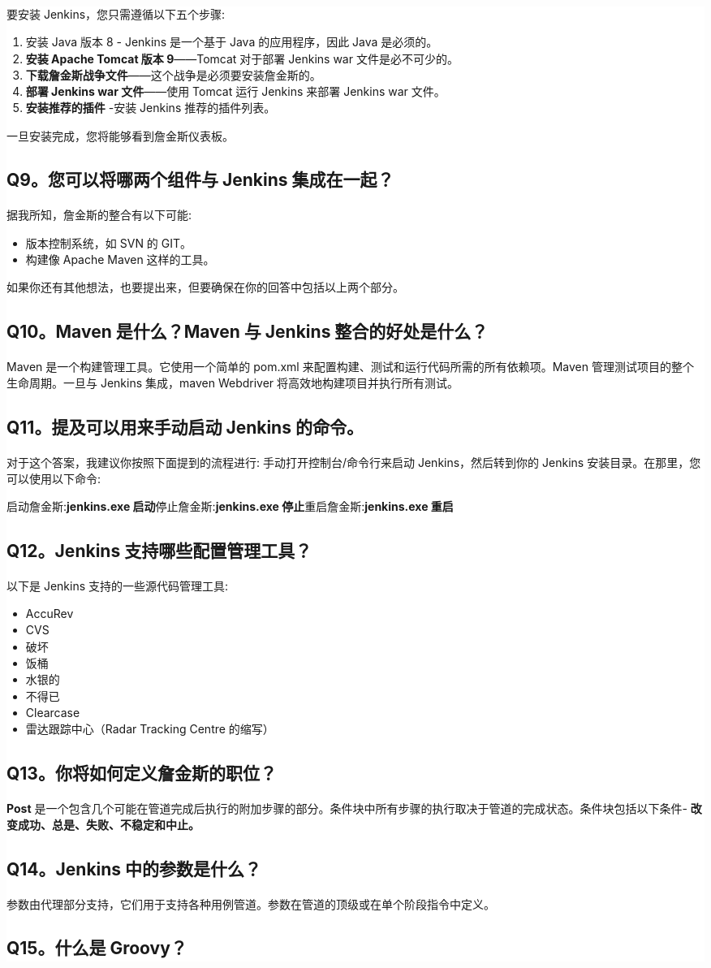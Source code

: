 要安装 Jenkins，您只需遵循以下五个步骤:

1.  安装 Java 版本 8 - Jenkins 是一个基于 Java 的应用程序，因此 Java 是必须的。
2.  **安装 Apache Tomcat 版本 9**——Tomcat 对于部署 Jenkins war 文件是必不可少的。
3.  **下载詹金斯战争文件**——这个战争是必须要安装詹金斯的。
4.  **部署 Jenkins war 文件**——使用 Tomcat 运行 Jenkins 来部署 Jenkins war 文件。
5.  **安装推荐的插件** -安装 Jenkins 推荐的插件列表。

一旦安装完成，您将能够看到詹金斯仪表板。

## Q9。您可以将哪两个组件与 Jenkins 集成在一起？

据我所知，詹金斯的整合有以下可能:

*   版本控制系统，如 SVN 的 GIT。
*   构建像 Apache Maven 这样的工具。

如果你还有其他想法，也要提出来，但要确保在你的回答中包括以上两个部分。

## Q10。Maven 是什么？Maven 与 Jenkins 整合的好处是什么？

Maven 是一个构建管理工具。它使用一个简单的 pom.xml 来配置构建、测试和运行代码所需的所有依赖项。Maven 管理测试项目的整个生命周期。一旦与 Jenkins 集成，maven Webdriver 将高效地构建项目并执行所有测试。

## Q11。提及可以用来手动启动 Jenkins 的命令。

对于这个答案，我建议你按照下面提到的流程进行:
手动打开控制台/命令行来启动 Jenkins，然后转到你的 Jenkins 安装目录。在那里，您可以使用以下命令:

启动詹金斯:**jenkins.exe 启动**停止詹金斯:**jenkins.exe 停止**重启詹金斯:**jenkins.exe 重启**

## Q12。Jenkins 支持哪些配置管理工具？

以下是 Jenkins 支持的一些源代码管理工具:

*   AccuRev
*   CVS
*   破坏
*   饭桶
*   水银的
*   不得已
*   Clearcase
*   雷达跟踪中心（Radar Tracking Centre 的缩写）

## Q13。你将如何定义詹金斯的职位？

**Post** 是一个包含几个可能在管道完成后执行的附加步骤的部分。条件块中所有步骤的执行取决于管道的完成状态。条件块包括以下条件- **改变成功、总是、失败、不稳定和中止。**

## Q14。Jenkins 中的参数是什么？

参数由代理部分支持，它们用于支持各种用例管道。参数在管道的顶级或在单个阶段指令中定义。

## Q15。什么是 Groovy？

